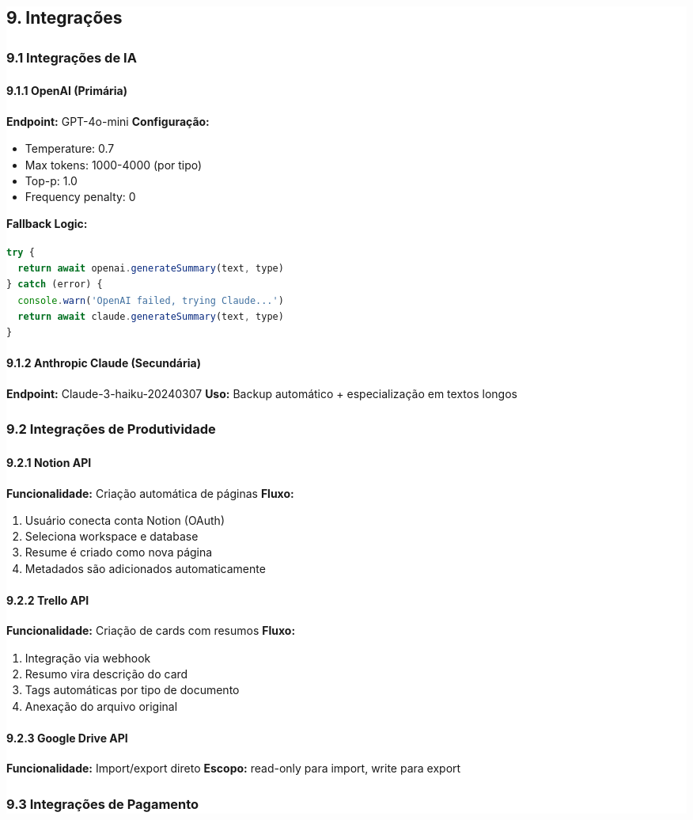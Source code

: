 
## 9. Integrações

### 9.1 Integrações de IA

#### 9.1.1 OpenAI (Primária)
**Endpoint:** GPT-4o-mini
**Configuração:**
- Temperature: 0.7
- Max tokens: 1000-4000 (por tipo)
- Top-p: 1.0
- Frequency penalty: 0

**Fallback Logic:**
```javascript
try {
  return await openai.generateSummary(text, type)
} catch (error) {
  console.warn('OpenAI failed, trying Claude...')
  return await claude.generateSummary(text, type)
}
```

#### 9.1.2 Anthropic Claude (Secundária)
**Endpoint:** Claude-3-haiku-20240307
**Uso:** Backup automático + especialização em textos longos

### 9.2 Integrações de Produtividade

#### 9.2.1 Notion API
**Funcionalidade:** Criação automática de páginas
**Fluxo:**
1. Usuário conecta conta Notion (OAuth)
2. Seleciona workspace e database
3. Resume é criado como nova página
4. Metadados são adicionados automaticamente

#### 9.2.2 Trello API
**Funcionalidade:** Criação de cards com resumos
**Fluxo:**
1. Integração via webhook
2. Resumo vira descrição do card
3. Tags automáticas por tipo de documento
4. Anexação do arquivo original

#### 9.2.3 Google Drive API
**Funcionalidade:** Import/export direto
**Escopo:** read-only para import, write para export

### 9.3 Integrações de Pagamento
